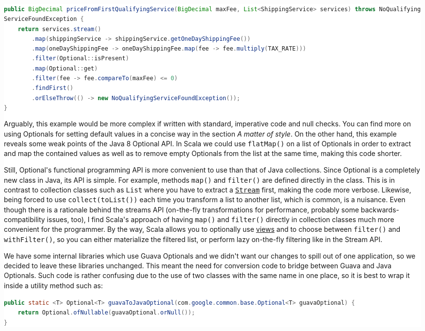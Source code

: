 ```java
public BigDecimal priceFromFirstQualifyingService(BigDecimal maxFee, List<ShippingService> services) throws NoQualifyingServiceFoundException {
    return services.stream()
        .map(shippingService -> shippingService.getOneDayShippingFee())
        .map(oneDayShippingFee -> oneDayShippingFee.map(fee -> fee.multiply(TAX_RATE)))
        .filter(Optional::isPresent)
        .map(Optional::get)
        .filter(fee -> fee.compareTo(maxFee) <= 0)
        .findFirst()
        .orElseThrow(() -> new NoQualifyingServiceFoundException());
}
```

Arguably, this example would be more complex if written with standard, imperative code and null checks.
You can find more on using Optionals for setting default values in a concise way in the section _A matter of style_.
On the other hand, this example reveals some weak points of the Java 8 Optional API. In Scala we could use <tt>flatMap()</tt> on a list of Optionals
in order to extract and map the contained values as well as to remove empty Optionals from the list at the same time, making this code shorter.

Still, Optional's functional programming API is more convenient to use than that of Java collections.
Since Optional is a completely new class in Java, its API is simple. For example, methods <tt>map()</tt> and <tt>filter()</tt> are defined
directly in the class. This is in contrast to collection classes such as <tt>List</tt> where you have to extract a
[<tt>Stream</tt>](https://docs.oracle.com/javase/8/docs/api/java/util/stream/Stream.html) first, making the code more verbose.
Likewise, being forced to use <tt>collect(toList())</tt> each time you transform a list to another list, which is common, is a nuisance.
Even though there is a rationale behind the streams API (on-the-fly transformations for performance, probably some backwards-compatibility
issues, too), I find Scala's approach of having <tt>map()</tt> and <tt>filter()</tt> directly in collection classes much more convenient for
the programmer. By the way, Scala allows you to optionally use
[views](http://www.scala-lang.org/docu/files/collections-api/collections_42.html) and to choose between <tt>filter()</tt> and <tt>withFilter()</tt>,
so you can either materialize the filtered list, or perform lazy on-the-fly filtering like in the Stream API.

We have some internal libraries which use Guava Optionals and we didn't want our changes to spill out of one application, so we decided to leave these
libraries unchanged. This meant the need for conversion code to bridge between Guava and Java Optionals. Such code is rather
confusing due to the use of two classes with the same name in one place, so it is best to wrap it inside a utility method such as:

```java
public static <T> Optional<T> guavaToJavaOptional(com.google.common.base.Optional<T> guavaOptional) {
    return Optional.ofNullable(guavaOptional.orNull());
}
```
